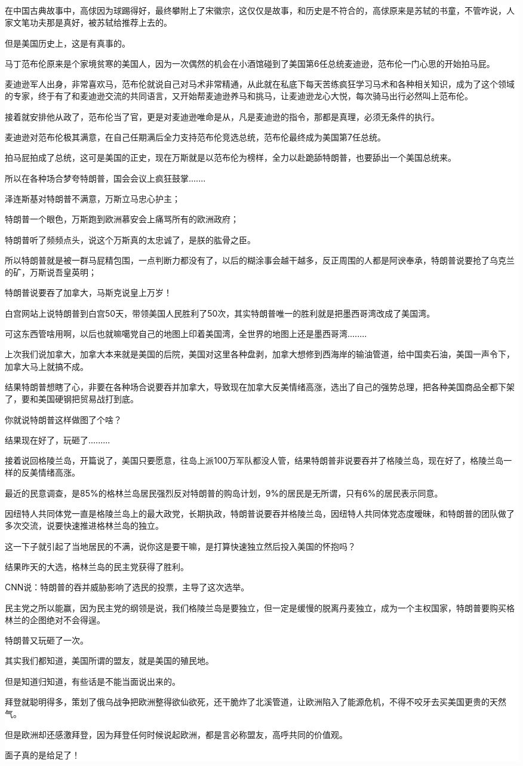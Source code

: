 在中国古典故事中，高俅因为球踢得好，最终攀附上了宋徽宗，这仅仅是故事，和历史是不符合的，高俅原来是苏轼的书童，不管咋说，人家文笔功夫那是真好，被苏轼给推荐上去的。

但是美国历史上，这是有真事的。

马丁范布伦原来是个家境贫寒的美国人，因为一次偶然的机会在小酒馆碰到了美国第6任总统麦迪逊，范布伦一门心思的开始拍马屁。

麦迪逊军人出身，非常喜欢马，范布伦就说自己对马术非常精通，从此就在私底下每天苦练疯狂学习马术和各种相关知识，成为了这个领域的专家，终于有了和麦迪逊交流的共同语言，又开始帮麦迪逊养马和挑马，让麦迪逊龙心大悦，每次骑马出行必然叫上范布伦。

接着就安排他从政了，范布伦当了官，更是对麦迪逊唯命是从，凡是麦迪逊的指令，那都是真理，必须无条件的执行。

麦迪逊对范布伦极其满意，在自己任期满后全力支持范布伦竞选总统，范布伦最终成为美国第7任总统。

拍马屁拍成了总统，这可是美国的正史，现在万斯就是以范布伦为榜样，全力以赴跪舔特朗普，也要舔出一个美国总统来。

所以在各种场合梦夸特朗普，国会会议上疯狂鼓掌.......

泽连斯基对特朗普不满意，万斯立马忠心护主；

特朗普一个眼色，万斯跑到欧洲慕安会上痛骂所有的欧洲政府；

特朗普听了频频点头，说这个万斯真的太忠诚了，是朕的肱骨之臣。

所以特朗普就是被一群马屁精包围，一点判断力都没有了，以后的糊涂事会越干越多，反正周围的人都是阿谀奉承，特朗普说要抢了乌克兰的矿，万斯说吾皇英明；

特朗普说要吞了加拿大，马斯克说皇上万岁！

白宫网站上说特朗普到白宫50天，带领美国人民胜利了50次，其实特朗普唯一的胜利就是把墨西哥湾改成了美国湾。

可这东西管啥用啊，以后也就嘛噶党自己的地图上印着美国湾，全世界的地图上还是墨西哥湾........

上次我们说加拿大，加拿大本来就是美国的后院，美国对这里各种盘剥，加拿大想修到西海岸的输油管道，给中国卖石油，美国一声令下，加拿大马上就搞不成。

结果特朗普想瞎了心，非要在各种场合说要吞并加拿大，导致现在加拿大反美情绪高涨，选出了自己的强势总理，把各种美国商品全都下架了，要和美国硬钢把贸易战打到底。

你就说特朗普这样做图了个啥？

结果现在好了，玩砸了.........

接着说回格陵兰岛，开篇说了，美国只要愿意，往岛上派100万军队都没人管，结果特朗普非说要吞并了格陵兰岛，现在好了，格陵兰岛一样的反美情绪高涨。

最近的民意调查，是85%的格林兰岛居民强烈反对特朗普的购岛计划，9%的居民是无所谓，只有6%的居民表示同意。

因纽特人共同体党一直是格陵兰岛上的最大政党，长期执政，特朗普说要吞并格陵兰岛，因纽特人共同体党态度暧昧，和特朗普的团队做了多次交流，说要快速推进格林兰岛的独立。

这一下子就引起了当地居民的不满，说你这是要干嘛，是打算快速独立然后投入美国的怀抱吗？

结果昨天的大选，格林兰岛的民主党获得了胜利。

CNN说：特朗普的吞并威胁影响了选民的投票，主导了这次选举。

民主党之所以能赢，因为民主党的纲领是说，我们格陵兰岛是要独立，但一定是缓慢的脱离丹麦独立，成为一个主权国家，特朗普要购买格林兰的企图绝对不会得逞。

特朗普又玩砸了一次。

其实我们都知道，美国所谓的盟友，就是美国的殖民地。

但是知道归知道，有些话是不能当面说出来的。

拜登就聪明得多，策划了俄乌战争把欧洲整得欲仙欲死，还干脆炸了北溪管道，让欧洲陷入了能源危机，不得不咬牙去买美国更贵的天然气。

但是欧洲却还感激拜登，因为拜登任何时候说起欧洲，都是言必称盟友，高呼共同的价值观。

面子真的是给足了！
